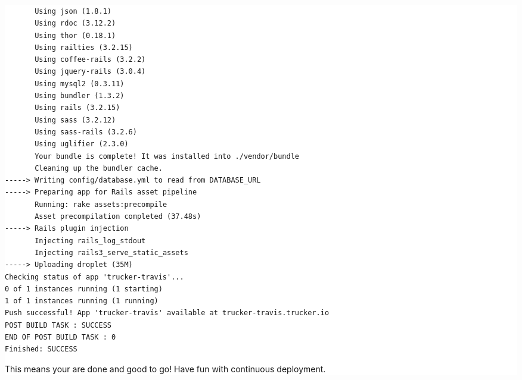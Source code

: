 ```
       Using json (1.8.1)
       Using rdoc (3.12.2)
       Using thor (0.18.1)
       Using railties (3.2.15)
       Using coffee-rails (3.2.2)
       Using jquery-rails (3.0.4)
       Using mysql2 (0.3.11)
       Using bundler (1.3.2)
       Using rails (3.2.15)
       Using sass (3.2.12)
       Using sass-rails (3.2.6)
       Using uglifier (2.3.0)
       Your bundle is complete! It was installed into ./vendor/bundle
       Cleaning up the bundler cache.
-----> Writing config/database.yml to read from DATABASE_URL
-----> Preparing app for Rails asset pipeline
       Running: rake assets:precompile
       Asset precompilation completed (37.48s)
-----> Rails plugin injection
       Injecting rails_log_stdout
       Injecting rails3_serve_static_assets
-----> Uploading droplet (35M)
Checking status of app 'trucker-travis'...
0 of 1 instances running (1 starting)
1 of 1 instances running (1 running)
Push successful! App 'trucker-travis' available at trucker-travis.trucker.io
POST BUILD TASK : SUCCESS
END OF POST BUILD TASK : 0
Finished: SUCCESS
```

This means your are done and good to go! Have fun with continuous deployment.